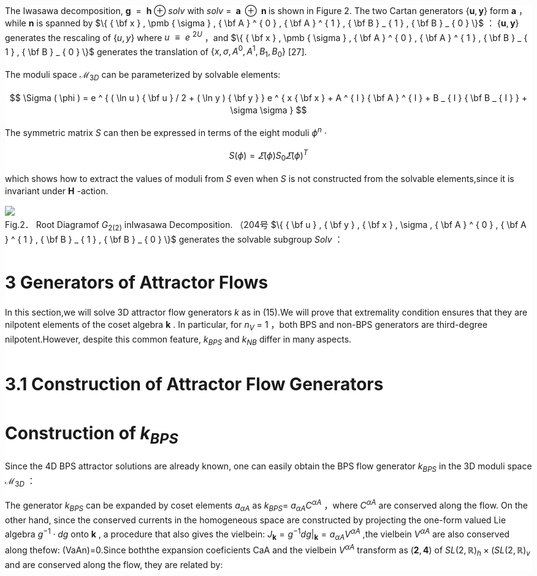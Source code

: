 The Iwasawa decomposition, $\textbf { g } = \textbf { h } \oplus \ s o l v$ with $s o l v \ = \ \textbf { a } \oplus \textbf { n }$ is shown in Figure 2. The two Cartan generators $\{ \mathbf { u } , \mathbf { y } \}$ form $\mathbf { a }$ ，while $\mathbf { n }$ is spanned by $\{ { \bf x } , \pmb { \sigma } , { \bf A } ^ { 0 } , { \bf A } ^ { 1 } , { \bf B } _ { 1 } , { \bf B } _ { 0 } \}$ ： $\{ \mathbf { u } , \mathbf { y } \}$ generates the rescaling of $\{ u , y \}$ where $\textit { u } \equiv \textit { e } ^ { 2 U }$ ，and $\{ { \bf x } , \pmb { \sigma } , { \bf A } ^ { 0 } , { \bf A } ^ { 1 } , { \bf B } _ { 1 } , { \bf B } _ { 0 } \}$ generates the translation of $\{ x , \sigma , A ^ { 0 } , A ^ { 1 } , B _ { 1 } , B _ { 0 } \}$ [27].

The moduli space $\mathcal { M } _ { 3 D }$ can be parameterized by solvable elements:

$$
\Sigma ( \phi ) = e ^ { ( \ln u ) { \bf u } / 2 + ( \ln y ) { \bf y } } e ^ { x { \bf x } + A ^ { I } { \bf A } ^ { I } + B _ { I } { \bf B _ { I } } + \sigma \sigma }
$$

The symmetric matrix $S$ can then be expressed in terms of the eight moduli $\phi ^ { n }$ ·

$$
S ( \phi ) = \varSigma ( \phi ) S _ { 0 } \varSigma ( \phi ) ^ { T }
$$

which shows how to extract the values of moduli from $S$ even when $S$ is not constructed from the solvable elements,since it is invariant under $\mathbf { H }$ -action.

![](images/0497713df239fbafa930f5889756fff0724af4d79d41b7e4ef995a105dc44b27.jpg)  
Fig.2． Root Diagramof $G _ { 2 ( 2 ) }$ inIwasawa Decomposition. （204号 $\{ { \bf u } , { \bf y } , { \bf x } , \sigma , { \bf A } ^ { 0 } , { \bf A } ^ { 1 } , { \bf B } _ { 1 } , { \bf B } _ { 0 } \}$ generates the solvable subgroup $S o l v$ ：

# 3 Generators of Attractor Flows

In this section,we will solve 3D attractor flow generators $k$ as in (15).We will prove that extremality condition ensures that they are nilpotent elements of the coset algebra $\mathbf { k }$ . In particular, for $n _ { V } ~ = ~ 1$ ，both BPS and non-BPS generators are third-degree nilpotent.However, despite this common feature, $k _ { B P S }$ and $k _ { N B }$ differ in many aspects.

# 3.1 Construction of Attractor Flow Generators

# Construction of $k _ { B P S }$

Since the 4D BPS attractor solutions are already known, one can easily obtain the BPS flow generator $k _ { B P S }$ in the 3D moduli space $\mathcal { M } _ { 3 D }$ ：

The generator $k _ { B P S }$ can be expanded by coset elements $a _ { \alpha A }$ as $k _ { B P S } =$ $a _ { \alpha A } C ^ { \alpha A }$ ，where $C ^ { \alpha A }$ are conserved along the flow. On the other hand, since the conserved currents in the homogeneous space are constructed by projecting the one-form valued Lie algebra $g ^ { - 1 } \cdot d g$ onto $\mathbf { k }$ , a procedure that also gives the vielbein: $J _ { \mathbf { k } } = g ^ { - 1 } d g | _ { \mathbf { k } } = a _ { \alpha A } V ^ { \alpha A }$ ,the vielbein $V ^ { \alpha A }$ are also conserved along thefow: (VaAn)=0.Since boththe expansion coeficients CaA and the vielbein $V ^ { \alpha A }$ transform as $( \mathbf { 2 } , \mathbf { 4 } )$ of $S L ( 2 , \mathbb { R } ) _ { h } \times ( S L ( 2 , \mathbb { R } ) _ { v }$ and are conserved along the flow, they are related by:

